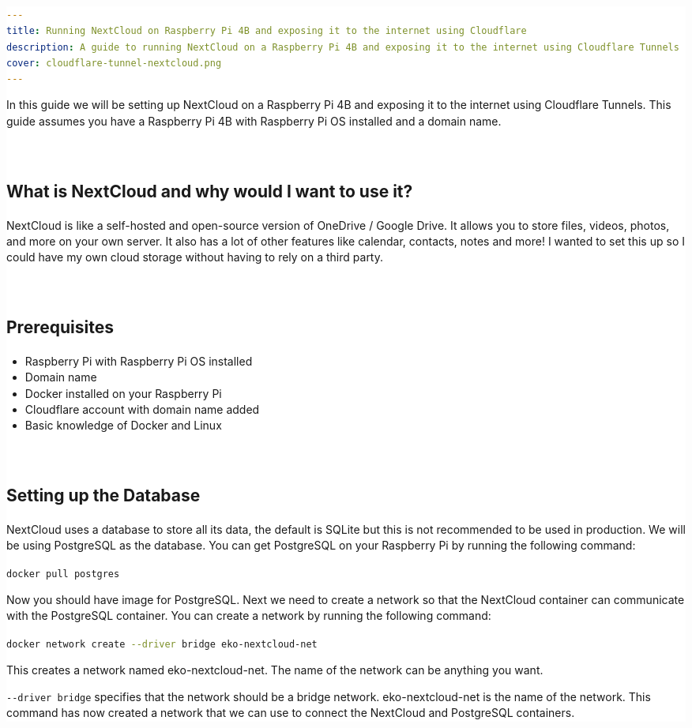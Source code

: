 ```yaml
---
title: Running NextCloud on Raspberry Pi 4B and exposing it to the internet using Cloudflare
description: A guide to running NextCloud on a Raspberry Pi 4B and exposing it to the internet using Cloudflare Tunnels
cover: cloudflare-tunnel-nextcloud.png
---
```


In this guide we will be setting up NextCloud on a Raspberry Pi 4B and exposing it to the internet using Cloudflare Tunnels. This guide assumes you have a Raspberry Pi 4B with Raspberry Pi OS installed and a domain name.

<br>

## What is NextCloud and why would I want to use it?

NextCloud is like a self-hosted and open-source version of OneDrive / Google Drive. It allows you to store files, videos, photos, and more on your own server. It also has a lot of other features like calendar, contacts, notes and more! I wanted to set this up so I could have my own cloud storage without having to rely on a third party.

<br>

## Prerequisites

- Raspberry Pi with Raspberry Pi OS installed
- Domain name
- Docker installed on your Raspberry Pi
- Cloudflare account with domain name added
- Basic knowledge of Docker and Linux

<br>

## Setting up the Database

NextCloud uses a database to store all its data, the default is SQLite but this is not recommended to be used in production. We will be using PostgreSQL as the database. You can get PostgreSQL on your Raspberry Pi by running the following command:

```bash
docker pull postgres
```

Now you should have image for PostgreSQL. Next we need to create a network so that the NextCloud container can communicate with the PostgreSQL container. You can create a network by running the following command:

```bash
docker network create --driver bridge eko-nextcloud-net
```

This creates a network named eko-nextcloud-net. The name of the network can be anything you want.

`--driver bridge` specifies that the network should be a bridge network. eko-nextcloud-net is the name of the network. This command has now created a network that we can use to connect the NextCloud and PostgreSQL containers.
